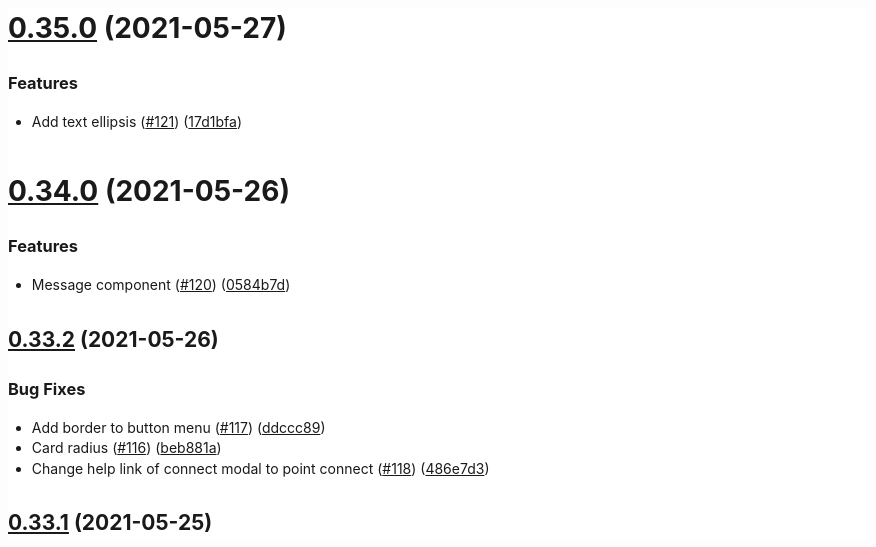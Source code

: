 



# [0.35.0](https://github.com/pancakeswap/pancake-toolkit/tree/master/packages/pancake-uikit/compare/@pancakeswap/uikit@0.34.0...@pancakeswap/uikit@0.35.0) (2021-05-27)


### Features

* Add text ellipsis ([#121](https://github.com/pancakeswap/pancake-toolkit/tree/master/packages/pancake-uikit/issues/121)) ([17d1bfa](https://github.com/pancakeswap/pancake-toolkit/tree/master/packages/pancake-uikit/commit/17d1bfadef5b8c78a2f7f8400e3942e5bb6a419a))





# [0.34.0](https://github.com/pancakeswap/pancake-toolkit/tree/master/packages/pancake-uikit/compare/@pancakeswap/uikit@0.33.2...@pancakeswap/uikit@0.34.0) (2021-05-26)


### Features

* Message component ([#120](https://github.com/pancakeswap/pancake-toolkit/tree/master/packages/pancake-uikit/issues/120)) ([0584b7d](https://github.com/pancakeswap/pancake-toolkit/tree/master/packages/pancake-uikit/commit/0584b7d59dd84273c36f81b19077a1eca1fd0bee))





## [0.33.2](https://github.com/pancakeswap/pancake-toolkit/tree/master/packages/pancake-uikit/compare/@pancakeswap/uikit@0.33.1...@pancakeswap/uikit@0.33.2) (2021-05-26)


### Bug Fixes

* Add border to button menu ([#117](https://github.com/pancakeswap/pancake-toolkit/tree/master/packages/pancake-uikit/issues/117)) ([ddccc89](https://github.com/pancakeswap/pancake-toolkit/tree/master/packages/pancake-uikit/commit/ddccc894873fc029e085df3fddc95adfc2cd4488))
* Card radius ([#116](https://github.com/pancakeswap/pancake-toolkit/tree/master/packages/pancake-uikit/issues/116)) ([beb881a](https://github.com/pancakeswap/pancake-toolkit/tree/master/packages/pancake-uikit/commit/beb881a8829496a0949f1ae073e88759f131f801))
* Change help link of connect modal to point connect ([#118](https://github.com/pancakeswap/pancake-toolkit/tree/master/packages/pancake-uikit/issues/118)) ([486e7d3](https://github.com/pancakeswap/pancake-toolkit/tree/master/packages/pancake-uikit/commit/486e7d375b8abaa9a4fabfc079c9872c2925c929))





## [0.33.1](https://github.com/pancakeswap/pancake-toolkit/tree/master/packages/pancake-uikit/compare/@pancakeswap/uikit@0.33.0...@pancakeswap/uikit@0.33.1) (2021-05-25)
